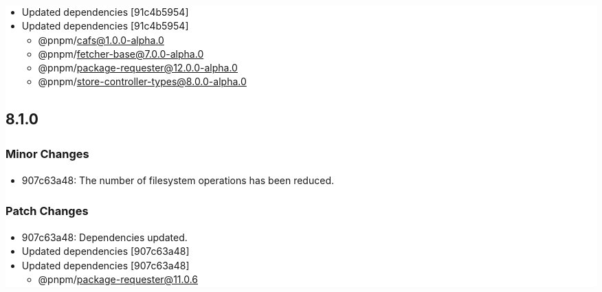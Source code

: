 - Updated dependencies [91c4b5954]
- Updated dependencies [91c4b5954]
  - @pnpm/cafs@1.0.0-alpha.0
  - @pnpm/fetcher-base@7.0.0-alpha.0
  - @pnpm/package-requester@12.0.0-alpha.0
  - @pnpm/store-controller-types@8.0.0-alpha.0

## 8.1.0

### Minor Changes

- 907c63a48: The number of filesystem operations has been reduced.

### Patch Changes

- 907c63a48: Dependencies updated.
- Updated dependencies [907c63a48]
- Updated dependencies [907c63a48]
  - @pnpm/package-requester@11.0.6
